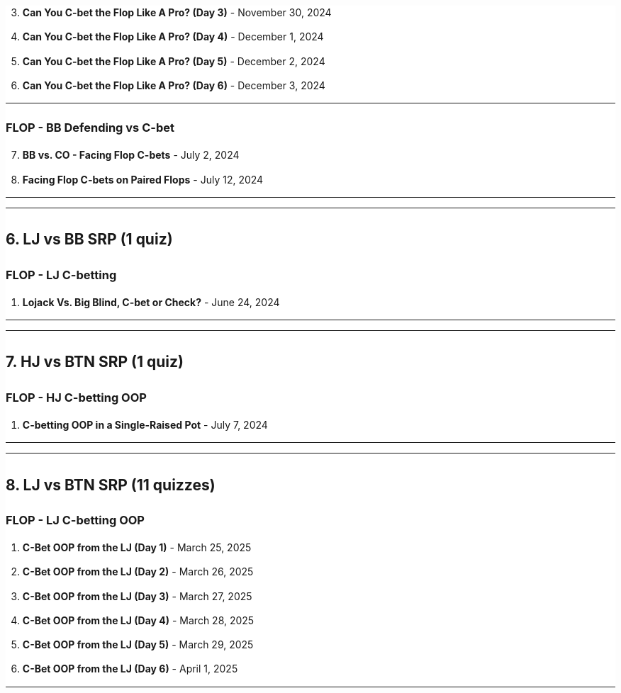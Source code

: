3. **Can You C-bet the Flop Like A Pro? (Day 3)** - November 30, 2024

4. **Can You C-bet the Flop Like A Pro? (Day 4)** - December 1, 2024

5. **Can You C-bet the Flop Like A Pro? (Day 5)** - December 2, 2024

6. **Can You C-bet the Flop Like A Pro? (Day 6)** - December 3, 2024

---

### **FLOP - BB Defending vs C-bet**

7. **BB vs. CO - Facing Flop C-bets** - July 2, 2024

8. **Facing Flop C-bets on Paired Flops** - July 12, 2024

---
---

## **6. LJ vs BB SRP (1 quiz)**

### **FLOP - LJ C-betting**

1. **Lojack Vs. Big Blind, C-bet or Check?** - June 24, 2024

---
---

## **7. HJ vs BTN SRP (1 quiz)**

### **FLOP - HJ C-betting OOP**

1. **C-betting OOP in a Single-Raised Pot** - July 7, 2024

---
---

## **8. LJ vs BTN SRP (11 quizzes)**

### **FLOP - LJ C-betting OOP**

1. **C-Bet OOP from the LJ (Day 1)** - March 25, 2025

2. **C-Bet OOP from the LJ (Day 2)** - March 26, 2025

3. **C-Bet OOP from the LJ (Day 3)** - March 27, 2025

4. **C-Bet OOP from the LJ (Day 4)** - March 28, 2025

5. **C-Bet OOP from the LJ (Day 5)** - March 29, 2025

6. **C-Bet OOP from the LJ (Day 6)** - April 1, 2025

---
